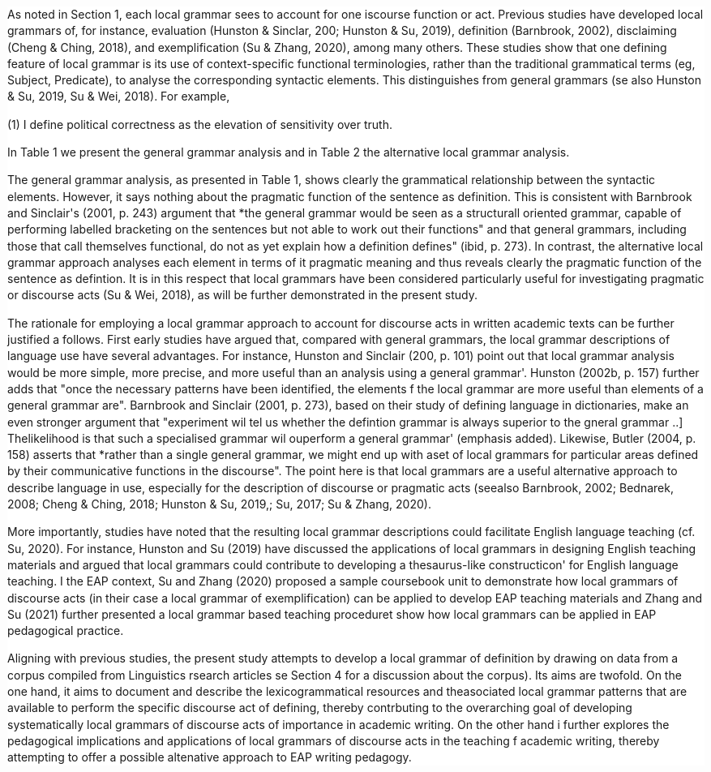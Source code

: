As noted in Section 1, each local grammar sees to account for one iscourse function or act. Previous studies have developed local grammars of, for instance, evaluation (Hunston & Sinclar, 200; Hunston & Su, 2019), definition (Barnbrook, 2002), disclaiming (Cheng & Ching, 2018), and exemplification (Su & Zhang, 2020), among many others. These studies show that one defining feature of local grammar is its use of context-specific functional terminologies, rather than the traditional grammatical terms (eg, Subject, Predicate), to analyse the corresponding syntactic elements. This distinguishes  from general grammars (se also Hunston & Su, 2019, Su & Wei, 2018). For example,

(1) I define political correctness as the elevation of sensitivity over truth.

In Table 1 we present the general grammar analysis and in Table 2 the alternative local grammar analysis.

The general grammar analysis, as presented in Table 1, shows clearly the grammatical relationship between the syntactic elements. However, it says nothing about the pragmatic function of the sentence as definition. This is consistent with Barnbrook and Sinclair's (2001, p. 243) argument that \*the general grammar would be seen as a structurall oriented grammar, capable of performing labelled bracketing on the sentences but not able to work out their functions" and that general grammars, including those that call themselves functional, do not as yet explain how a definition defines" (ibid, p. 273). In contrast, the alternative local grammar approach analyses each element in terms of it pragmatic meaning and thus reveals clearly the pragmatic function of the sentence as defintion. It is in this respect that local grammars have been considered particularly useful for investigating pragmatic or discourse acts (Su & Wei, 2018), as will be further demonstrated in the present study.

The rationale for employing a local grammar approach to account for discourse acts in written academic texts can be further justified a follows. First early studies have argued that, compared with general grammars, the local grammar descriptions of language use have several advantages. For instance, Hunston and Sinclair (200, p. 101) point out that local grammar analysis would be more simple, more precise, and more useful than an analysis using a general grammar'. Hunston (2002b, p. 157) further adds that "once the necessary patterns have been identified, the elements f the local grammar are more useful than elements of a general grammar are". Barnbrook and Sinclair (2001, p. 273), based on their study of defining language in dictionaries, make an even stronger argument that "experiment wil tel us whether the defintion grammar is always superior to the gneral grammar ..] Thelikelihood is that such a specialised grammar wil ouperform a general grammar' (emphasis added). Likewise, Butler (2004, p. 158) asserts that \*rather than a single general grammar, we might end up with aset of local grammars for particular areas defined by their communicative functions in the discourse". The point here is that local grammars are a useful alternative approach to describe language in use, especially for the description of discourse or pragmatic acts (seealso Barnbrook, 2002; Bednarek, 2008; Cheng & Ching, 2018; Hunston & Su, 2019,; Su, 2017; Su & Zhang, 2020).

More importantly, studies have noted that the resulting local grammar descriptions could facilitate English language teaching (cf. Su, 2020). For instance, Hunston and Su (2019) have discussed the applications of local grammars in designing English teaching materials and argued that local grammars could contribute to developing a thesaurus-like constructicon' for English language teaching. I the EAP context, Su and Zhang (2020) proposed a sample coursebook unit to demonstrate how local grammars of discourse acts (in their case a local grammar of exemplification) can be applied to develop EAP teaching materials and Zhang and Su (2021) further presented a local grammar based teaching proceduret show how local grammars can be applied in EAP pedagogical practice.

Aligning with previous studies, the present study attempts to develop a local grammar of definition by drawing on data from a corpus compiled from Linguistics rsearch articles se Section 4 for a discussion about the corpus). Its aims are twofold. On the one hand, it aims to document and describe the lexicogrammatical resources and theasociated local grammar patterns that are available to perform the specific discourse act of defining, thereby contrbuting to the overarching goal of developing systematically local grammars of discourse acts of importance in academic writing. On the other hand i further explores the pedagogical implications and applications of local grammars of discourse acts in the teaching f academic writing, thereby attempting to offer a possible altenative approach to EAP writing pedagogy.
